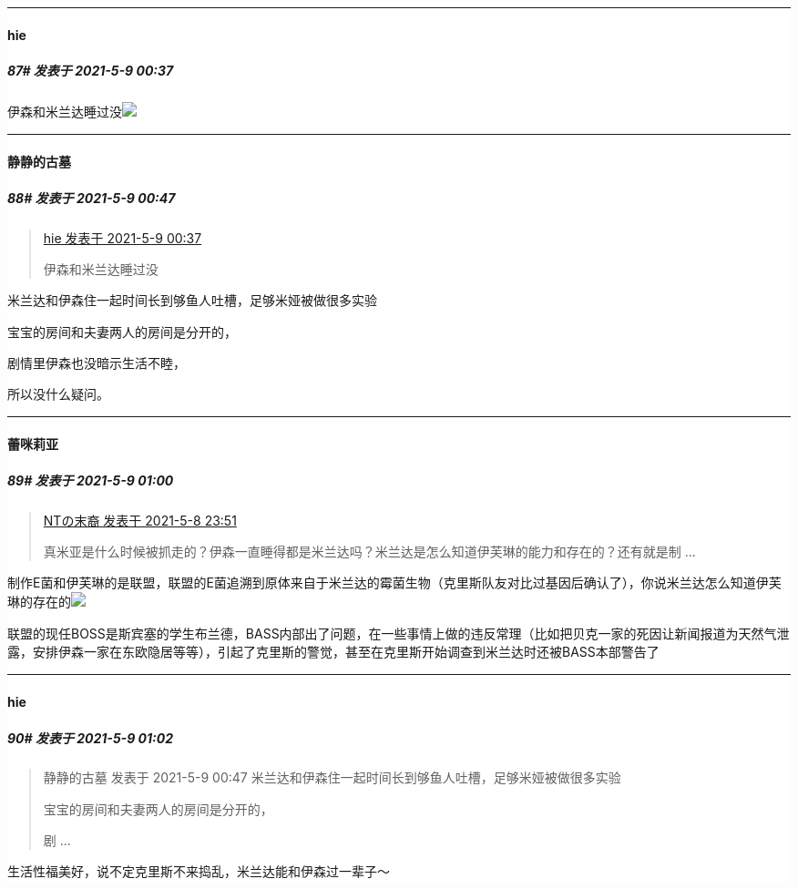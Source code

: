 
*****

####  hie  
##### 87#       发表于 2021-5-9 00:37


伊森和米兰达睡过没<img src="https://static.saraba1st.com/image/smiley/face2017/037.png" referrerpolicy="no-referrer">


*****

####  静静的古墓  
##### 88#       发表于 2021-5-9 00:47


<blockquote><a href="httphttps://bbs.saraba1st.com/2b/forum.php?mod=redirect&amp;goto=findpost&amp;pid=51186424&amp;ptid=2002987" target="_blank">hie 发表于 2021-5-9 00:37</a>

伊森和米兰达睡过没</blockquote>
米兰达和伊森住一起时间长到够鱼人吐槽，足够米娅被做很多实验

宝宝的房间和夫妻两人的房间是分开的，

剧情里伊森也没暗示生活不睦，

所以没什么疑问。


*****

####  蕾咪莉亚  
##### 89#       发表于 2021-5-9 01:00


<blockquote><a href="httphttps://bbs.saraba1st.com/2b/forum.php?mod=redirect&amp;goto=findpost&amp;pid=51186120&amp;ptid=2002987" target="_blank">NTの末裔 发表于 2021-5-8 23:51</a>

真米亚是什么时候被抓走的？伊森一直睡得都是米兰达吗？米兰达是怎么知道伊芙琳的能力和存在的？还有就是制 ...</blockquote>
制作E菌和伊芙琳的是联盟，联盟的E菌追溯到原体来自于米兰达的霉菌生物（克里斯队友对比过基因后确认了），你说米兰达怎么知道伊芙琳的存在的<img src="https://static.saraba1st.com/image/smiley/face2017/068.png" referrerpolicy="no-referrer">


联盟的现任BOSS是斯宾塞的学生布兰德，BASS内部出了问题，在一些事情上做的违反常理（比如把贝克一家的死因让新闻报道为天然气泄露，安排伊森一家在东欧隐居等等），引起了克里斯的警觉，甚至在克里斯开始调查到米兰达时还被BASS本部警告了


*****

####  hie  
##### 90#       发表于 2021-5-9 01:02


<blockquote>静静的古墓 发表于 2021-5-9 00:47
米兰达和伊森住一起时间长到够鱼人吐槽，足够米娅被做很多实验

宝宝的房间和夫妻两人的房间是分开的，

剧 ...</blockquote>
生活性福美好，说不定克里斯不来捣乱，米兰达能和伊森过一辈子～
